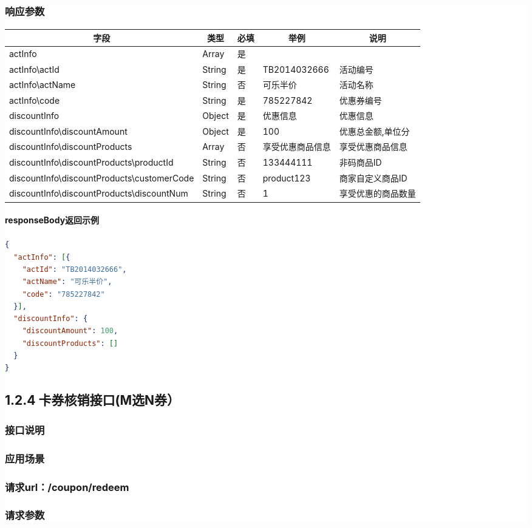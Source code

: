 ### 响应参数

| **字段**        | **类型** | **必填** | **举例**     | **说明**   |
| --------------- | -------- | -------- | ------------ | ---------- |
| actInfo         | Array    | 是       |              |            |
| actInfo\actId   | String   | 是       | TB2014032666 | 活动编号   |
| actInfo\actName | String   | 否       | 可乐半价     | 活动名称   |
| actInfo\code    | String   | 是       | 785227842    | 优惠券编号 |
|discountInfo|Object|是|优惠信息|优惠信息|
|discountInfo\discountAmount|Object|是|100|优惠总金额,单位分|
|discountInfo\discountProducts|Array|否|享受优惠商品信息|享受优惠商品信息|
|discountInfo\discountProducts\productId|String|否|133444111|非码商品ID|
|discountInfo\discountProducts\customerCode|String|否|product123|商家自定义商品ID|
|discountInfo\discountProducts\discountNum|String|否|1|享受优惠的商品数量|


#### responseBody返回示例

```json
{
  "actInfo": [{
    "actId": "TB2014032666",
    "actName": "可乐半价",
    "code": "785227842"
  }],
  "discountInfo": {
    "discountAmount": 100,
    "discountProducts": []
  }
}
```


## 1.2.4 卡券核销接口(M选N券）

### 接口说明



### 应用场景



### 请求url：/coupon/redeem

### 请求参数
